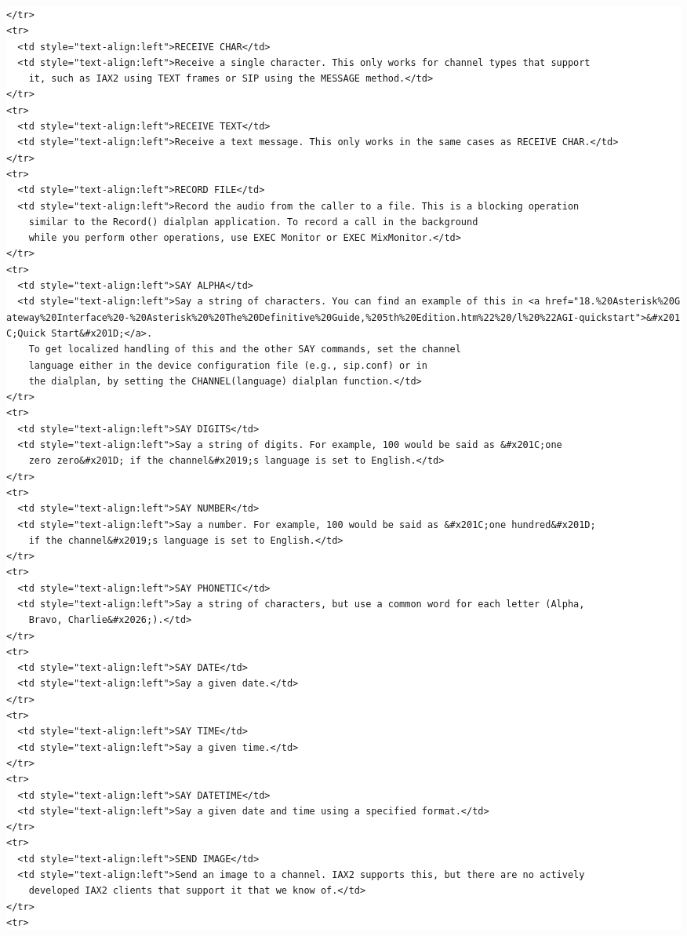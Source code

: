     </tr>
    <tr>
      <td style="text-align:left">RECEIVE CHAR</td>
      <td style="text-align:left">Receive a single character. This only works for channel types that support
        it, such as IAX2 using TEXT frames or SIP using the MESSAGE method.</td>
    </tr>
    <tr>
      <td style="text-align:left">RECEIVE TEXT</td>
      <td style="text-align:left">Receive a text message. This only works in the same cases as RECEIVE CHAR.</td>
    </tr>
    <tr>
      <td style="text-align:left">RECORD FILE</td>
      <td style="text-align:left">Record the audio from the caller to a file. This is a blocking operation
        similar to the Record() dialplan application. To record a call in the background
        while you perform other operations, use EXEC Monitor or EXEC MixMonitor.</td>
    </tr>
    <tr>
      <td style="text-align:left">SAY ALPHA</td>
      <td style="text-align:left">Say a string of characters. You can find an example of this in <a href="18.%20Asterisk%20Gateway%20Interface%20-%20Asterisk%20%20The%20Definitive%20Guide,%205th%20Edition.htm%22%20/l%20%22AGI-quickstart">&#x201C;Quick Start&#x201D;</a>.
        To get localized handling of this and the other SAY commands, set the channel
        language either in the device configuration file (e.g., sip.conf) or in
        the dialplan, by setting the CHANNEL(language) dialplan function.</td>
    </tr>
    <tr>
      <td style="text-align:left">SAY DIGITS</td>
      <td style="text-align:left">Say a string of digits. For example, 100 would be said as &#x201C;one
        zero zero&#x201D; if the channel&#x2019;s language is set to English.</td>
    </tr>
    <tr>
      <td style="text-align:left">SAY NUMBER</td>
      <td style="text-align:left">Say a number. For example, 100 would be said as &#x201C;one hundred&#x201D;
        if the channel&#x2019;s language is set to English.</td>
    </tr>
    <tr>
      <td style="text-align:left">SAY PHONETIC</td>
      <td style="text-align:left">Say a string of characters, but use a common word for each letter (Alpha,
        Bravo, Charlie&#x2026;).</td>
    </tr>
    <tr>
      <td style="text-align:left">SAY DATE</td>
      <td style="text-align:left">Say a given date.</td>
    </tr>
    <tr>
      <td style="text-align:left">SAY TIME</td>
      <td style="text-align:left">Say a given time.</td>
    </tr>
    <tr>
      <td style="text-align:left">SAY DATETIME</td>
      <td style="text-align:left">Say a given date and time using a specified format.</td>
    </tr>
    <tr>
      <td style="text-align:left">SEND IMAGE</td>
      <td style="text-align:left">Send an image to a channel. IAX2 supports this, but there are no actively
        developed IAX2 clients that support it that we know of.</td>
    </tr>
    <tr>